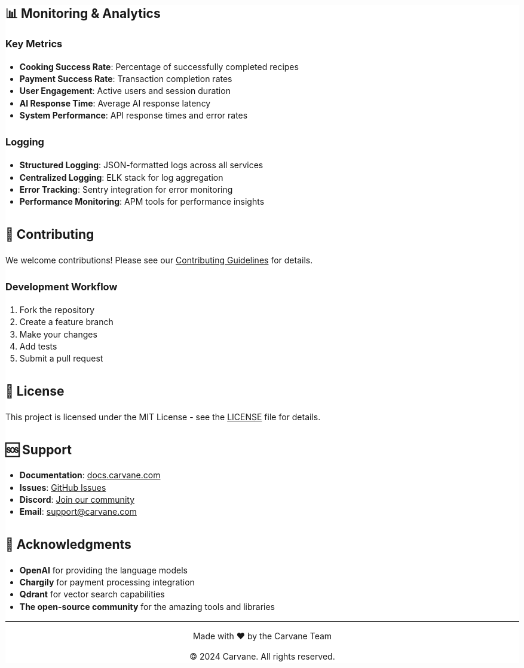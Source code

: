 ## 📊 Monitoring & Analytics

### Key Metrics

- **Cooking Success Rate**: Percentage of successfully completed recipes
- **Payment Success Rate**: Transaction completion rates
- **User Engagement**: Active users and session duration
- **AI Response Time**: Average AI response latency
- **System Performance**: API response times and error rates

### Logging

- **Structured Logging**: JSON-formatted logs across all services
- **Centralized Logging**: ELK stack for log aggregation
- **Error Tracking**: Sentry integration for error monitoring
- **Performance Monitoring**: APM tools for performance insights

## 🤝 Contributing

We welcome contributions! Please see our [Contributing Guidelines](CONTRIBUTING.md) for details.

### Development Workflow

1. Fork the repository
2. Create a feature branch
3. Make your changes
4. Add tests
5. Submit a pull request

## 📄 License

This project is licensed under the MIT License - see the [LICENSE](LICENSE) file for details.

## 🆘 Support

- **Documentation**: [docs.carvane.com](https://docs.carvane.com)
- **Issues**: [GitHub Issues](https://github.com/your-org/carvane/issues)
- **Discord**: [Join our community](https://discord.gg/carvane)
- **Email**: support@carvane.com

## 🙏 Acknowledgments

- **OpenAI** for providing the language models
- **Chargily** for payment processing integration
- **Qdrant** for vector search capabilities
- **The open-source community** for the amazing tools and libraries

---

<div align="center">
  <p>Made with ❤️ by the Carvane Team</p>
  <p>© 2024 Carvane. All rights reserved.</p>
</div>
